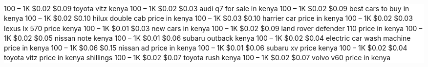 100 – 1K
$0.02
$0.09
toyota vitz kenya
100 – 1K
$0.02
$0.03
audi q7 for sale in kenya
100 – 1K
$0.02
$0.09
best cars to buy in kenya
100 – 1K
$0.02
$0.10
hilux double cab price in kenya
100 – 1K
$0.03
$0.10
harrier car price in kenya
100 – 1K
$0.02
$0.03
lexus lx 570 price kenya
100 – 1K
$0.01
$0.03
new cars in kenya
100 – 1K
$0.02
$0.09
land rover defender 110 price in kenya
100 – 1K
$0.02
$0.05
nissan note kenya
100 – 1K
$0.01
$0.06
subaru outback kenya
100 – 1K
$0.02
$0.04
electric car wash machine price in kenya
100 – 1K
$0.06
$0.15
nissan ad price in kenya
100 – 1K
$0.01
$0.06
subaru xv price kenya
100 – 1K
$0.02
$0.04
toyota vitz price in kenya shillings
100 – 1K
$0.02
$0.07
toyota rush kenya
100 – 1K
$0.02
$0.07
volvo v60 price in kenya